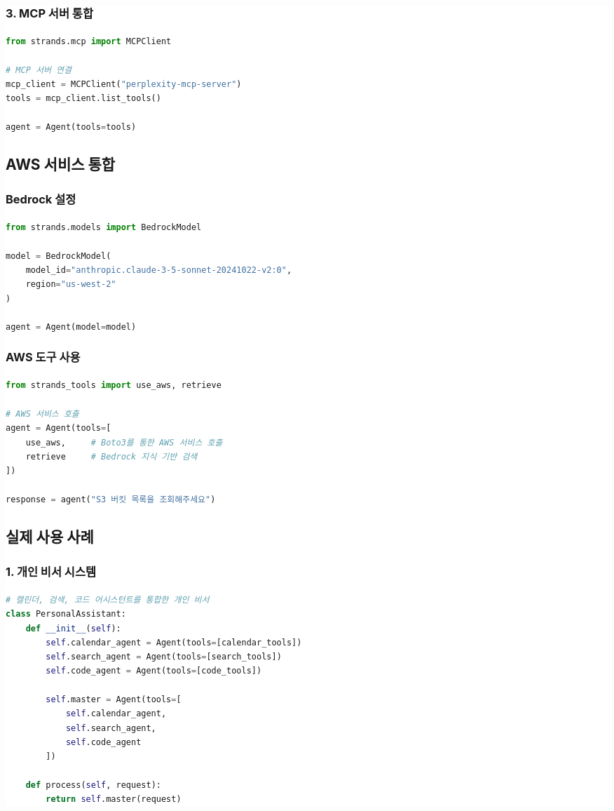### 3. MCP 서버 통합
```python
from strands.mcp import MCPClient

# MCP 서버 연결
mcp_client = MCPClient("perplexity-mcp-server")
tools = mcp_client.list_tools()

agent = Agent(tools=tools)
```

## AWS 서비스 통합

### Bedrock 설정
```python
from strands.models import BedrockModel

model = BedrockModel(
    model_id="anthropic.claude-3-5-sonnet-20241022-v2:0",
    region="us-west-2"
)

agent = Agent(model=model)
```

### AWS 도구 사용
```python
from strands_tools import use_aws, retrieve

# AWS 서비스 호출
agent = Agent(tools=[
    use_aws,     # Boto3를 통한 AWS 서비스 호출
    retrieve     # Bedrock 지식 기반 검색
])

response = agent("S3 버킷 목록을 조회해주세요")
```

## 실제 사용 사례

### 1. 개인 비서 시스템
```python
# 캘린더, 검색, 코드 어시스턴트를 통합한 개인 비서
class PersonalAssistant:
    def __init__(self):
        self.calendar_agent = Agent(tools=[calendar_tools])
        self.search_agent = Agent(tools=[search_tools])
        self.code_agent = Agent(tools=[code_tools])
        
        self.master = Agent(tools=[
            self.calendar_agent,
            self.search_agent,
            self.code_agent
        ])
    
    def process(self, request):
        return self.master(request)
```
